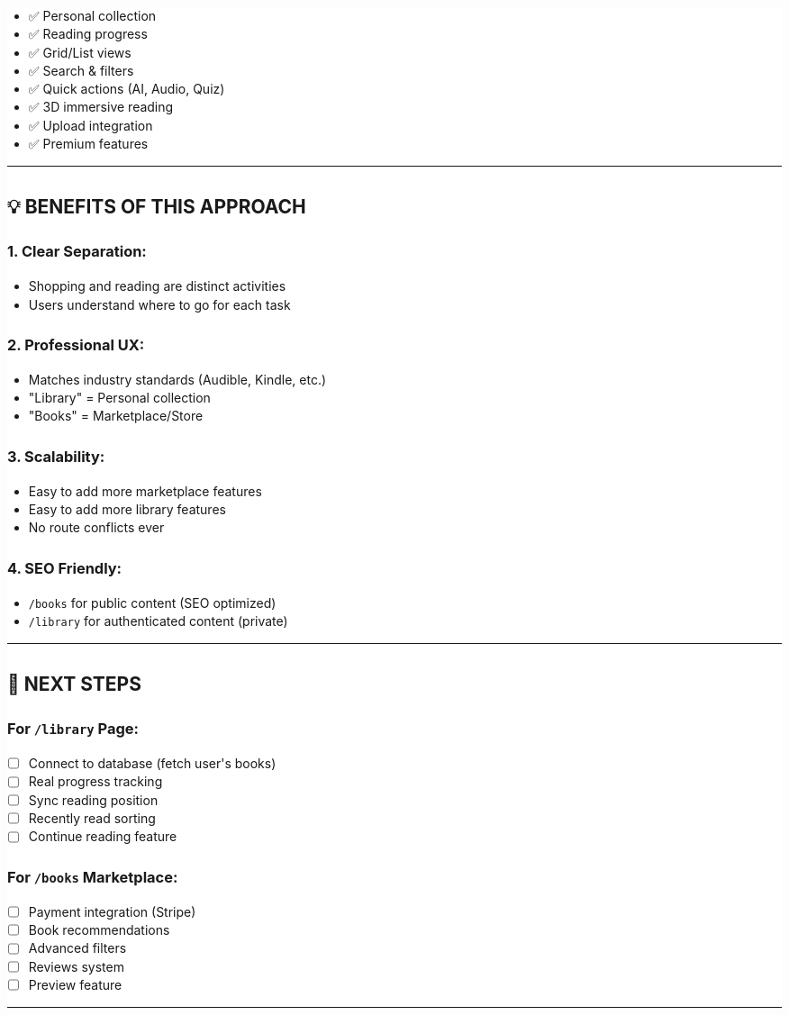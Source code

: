 - ✅ Personal collection
- ✅ Reading progress
- ✅ Grid/List views
- ✅ Search & filters
- ✅ Quick actions (AI, Audio, Quiz)
- ✅ 3D immersive reading
- ✅ Upload integration
- ✅ Premium features

---

## 💡 BENEFITS OF THIS APPROACH

### **1. Clear Separation:**

- Shopping and reading are distinct activities
- Users understand where to go for each task

### **2. Professional UX:**

- Matches industry standards (Audible, Kindle, etc.)
- "Library" = Personal collection
- "Books" = Marketplace/Store

### **3. Scalability:**

- Easy to add more marketplace features
- Easy to add more library features
- No route conflicts ever

### **4. SEO Friendly:**

- `/books` for public content (SEO optimized)
- `/library` for authenticated content (private)

---

## 🎯 NEXT STEPS

### **For `/library` Page:**

- [ ] Connect to database (fetch user's books)
- [ ] Real progress tracking
- [ ] Sync reading position
- [ ] Recently read sorting
- [ ] Continue reading feature

### **For `/books` Marketplace:**

- [ ] Payment integration (Stripe)
- [ ] Book recommendations
- [ ] Advanced filters
- [ ] Reviews system
- [ ] Preview feature

---